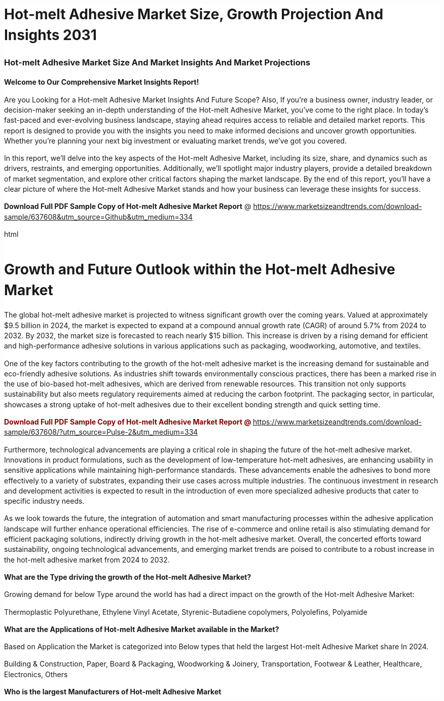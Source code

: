<h1>Hot-melt Adhesive Market Size, Growth Projection And Insights 2031</h1><div class="" data-test-id=""><h3><span class="">Hot-melt Adhesive Market Size And Market Insights And Market Projections</span></h3></div><div class="" data-test-id=""><p><strong>Welcome to Our Comprehensive Market Insights Report!</strong></p><p>Are you Looking for a Hot-melt Adhesive Market Insights And Future Scope? Also, If you&rsquo;re a business owner, industry leader, or decision-maker seeking an in-depth understanding of the Hot-melt Adhesive Market, you&rsquo;ve come to the right place. In today&rsquo;s fast-paced and ever-evolving business landscape, staying ahead requires access to reliable and detailed market reports. This report is designed to provide you with the insights you need to make informed decisions and uncover growth opportunities. Whether you&rsquo;re planning your next big investment or evaluating market trends, we&rsquo;ve got you covered.</p><p>In this report, we&rsquo;ll delve into the key aspects of the Hot-melt Adhesive Market, including its size, share, and dynamics such as drivers, restraints, and emerging opportunities. Additionally, we&rsquo;ll spotlight major industry players, provide a detailed breakdown of market segmentation, and explore other critical factors shaping the market landscape. By the end of this report, you&rsquo;ll have a clear picture of where the Hot-melt Adhesive Market stands and how your business can leverage these insights for success.</p><p><strong>Download Full PDF Sample Copy of Hot-melt Adhesive Market Report</strong> @ <a href="https://www.marketsizeandtrends.com/download-sample/637608&utm_source=Github&utm_medium=334" target="_blank">https://www.marketsizeandtrends.com/download-sample/637608&utm_source=Github&utm_medium=334</a></p></div><div class="" data-test-id=""><p><span class="">html<!DOCTYPE html><html lang="en"><head> <meta charset="UTF-8"> <meta name="viewport" content="width=device-width, initial-scale=1.0"> <title>Hot-melt Adhesive Market Growth and Future Outlook</title></head><body><h1>Growth and Future Outlook within the Hot-melt Adhesive Market</h1><p>The global hot-melt adhesive market is projected to witness significant growth over the coming years. Valued at approximately $9.5 billion in 2024, the market is expected to expand at a compound annual growth rate (CAGR) of around 5.7% from 2024 to 2032. By 2032, the market size is forecasted to reach nearly $15 billion. This increase is driven by a rising demand for efficient and high-performance adhesive solutions in various applications such as packaging, woodworking, automotive, and textiles.</p><p>One of the key factors contributing to the growth of the hot-melt adhesive market is the increasing demand for sustainable and eco-friendly adhesive solutions. As industries shift towards environmentally conscious practices, there has been a marked rise in the use of bio-based hot-melt adhesives, which are derived from renewable resources. This transition not only supports sustainability but also meets regulatory requirements aimed at reducing the carbon footprint. The packaging sector, in particular, showcases a strong uptake of hot-melt adhesives due to their excellent bonding strength and quick setting time.</p><p><strong><span style="color: #800000;">Download Full PDF Sample Copy of Hot-melt Adhesive Market Report @</span>&nbsp;</strong><a href="https://www.marketsizeandtrends.com/download-sample/637608/?utm_source=Pulse-2&amp;utm_medium=334">https://www.marketsizeandtrends.com/download-sample/637608/?utm_source=Pulse-2&amp;utm_medium=334</a></p><p>Furthermore, technological advancements are playing a critical role in shaping the future of the hot-melt adhesive market. Innovations in product formulations, such as the development of low-temperature hot-melt adhesives, are enhancing usability in sensitive applications while maintaining high-performance standards. These advancements enable the adhesives to bond more effectively to a variety of substrates, expanding their use cases across multiple industries. The continuous investment in research and development activities is expected to result in the introduction of even more specialized adhesive products that cater to specific industry needs.</p><p>As we look towards the future, the integration of automation and smart manufacturing processes within the adhesive application landscape will further enhance operational efficiencies. The rise of e-commerce and online retail is also stimulating demand for efficient packaging solutions, indirectly driving growth in the hot-melt adhesive market. Overall, the concerted efforts toward sustainability, ongoing technological advancements, and emerging market trends are poised to contribute to a robust increase in the hot-melt adhesive market from 2024 to 2032.</p></body></html></span></p><p><strong><span class="">What are the&nbsp;Type driving the growth of the Hot-melt Adhesive Market?</span></strong></p></div><div class="" data-test-id=""><p><span class="">Growing demand for below Type around the world has had a direct impact on the growth of the Hot-melt Adhesive Market:</span></p></div><div class="" data-test-id=""><p>Thermoplastic Polyurethane, Ethylene Vinyl Acetate, Styrenic-Butadiene copolymers, Polyolefins, Polyamide</p><p><span class=""><strong>What are the&nbsp;Applications&nbsp;of Hot-melt Adhesive Market available in the Market?</strong></span></p></div><div class="" data-test-id=""><p><span class="">Based on Application the Market is categorized into Below types that held the largest Hot-melt Adhesive Market share In 2024.</span></p></div><div class="" data-test-id=""><p><span class="">Building & Construction, Paper, Board & Packaging, Woodworking & Joinery, Transportation, Footwear & Leather, Healthcare, Electronics, Others</span></p><p><span class=""><strong>Who is the largest Manufacturers of Hot-melt Adhesive Market